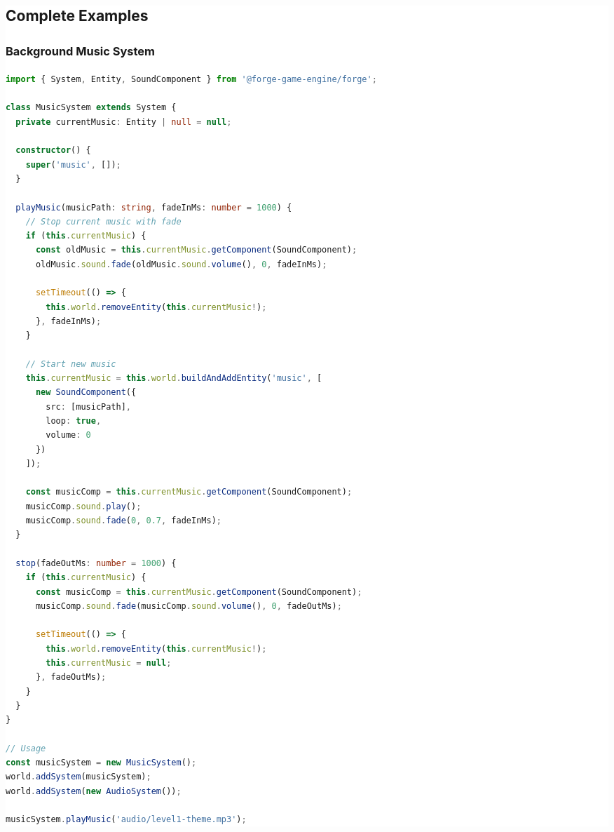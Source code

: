 ## Complete Examples

### Background Music System

```ts
import { System, Entity, SoundComponent } from '@forge-game-engine/forge';

class MusicSystem extends System {
  private currentMusic: Entity | null = null;
  
  constructor() {
    super('music', []);
  }
  
  playMusic(musicPath: string, fadeInMs: number = 1000) {
    // Stop current music with fade
    if (this.currentMusic) {
      const oldMusic = this.currentMusic.getComponent(SoundComponent);
      oldMusic.sound.fade(oldMusic.sound.volume(), 0, fadeInMs);
      
      setTimeout(() => {
        this.world.removeEntity(this.currentMusic!);
      }, fadeInMs);
    }
    
    // Start new music
    this.currentMusic = this.world.buildAndAddEntity('music', [
      new SoundComponent({
        src: [musicPath],
        loop: true,
        volume: 0
      })
    ]);
    
    const musicComp = this.currentMusic.getComponent(SoundComponent);
    musicComp.sound.play();
    musicComp.sound.fade(0, 0.7, fadeInMs);
  }
  
  stop(fadeOutMs: number = 1000) {
    if (this.currentMusic) {
      const musicComp = this.currentMusic.getComponent(SoundComponent);
      musicComp.sound.fade(musicComp.sound.volume(), 0, fadeOutMs);
      
      setTimeout(() => {
        this.world.removeEntity(this.currentMusic!);
        this.currentMusic = null;
      }, fadeOutMs);
    }
  }
}

// Usage
const musicSystem = new MusicSystem();
world.addSystem(musicSystem);
world.addSystem(new AudioSystem());

musicSystem.playMusic('audio/level1-theme.mp3');
```

